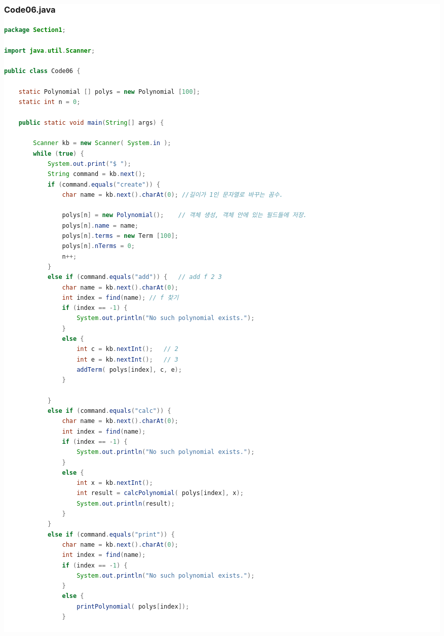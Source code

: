 

### Code06.java

```java
package Section1;

import java.util.Scanner;

public class Code06 {

	static Polynomial [] polys = new Polynomial [100];
	static int n = 0;
	
	public static void main(String[] args) {
		
		Scanner kb = new Scanner( System.in );
		while (true) {
			System.out.print("$ ");
			String command = kb.next();
			if (command.equals("create")) {
				char name = kb.next().charAt(0); //길이가 1인 문자열로 바꾸는 꼼수.
				
				polys[n] = new Polynomial();	// 객체 생성, 객체 안에 있는 필드들에 저장.
				polys[n].name = name;
				polys[n].terms = new Term [100];
				polys[n].nTerms = 0;
				n++;
			}
			else if (command.equals("add")) {	// add f 2 3
				char name = kb.next().charAt(0);
				int index = find(name);	// f 찾기
				if (index == -1) {
					System.out.println("No such polynomial exists.");
				}
				else {
					int c = kb.nextInt();	// 2
					int e = kb.nextInt();	// 3
					addTerm( polys[index], c, e);
				}
				
			}
			else if (command.equals("calc")) {
				char name = kb.next().charAt(0);
				int index = find(name);
				if (index == -1) {
					System.out.println("No such polynomial exists.");
				}
				else {
					int x = kb.nextInt();
					int result = calcPolynomial( polys[index], x);
					System.out.println(result);
				}
			}
			else if (command.equals("print")) {
				char name = kb.next().charAt(0);
				int index = find(name);
				if (index == -1) {
					System.out.println("No such polynomial exists.");
				}
				else {
					printPolynomial( polys[index]);
				}				
				
```